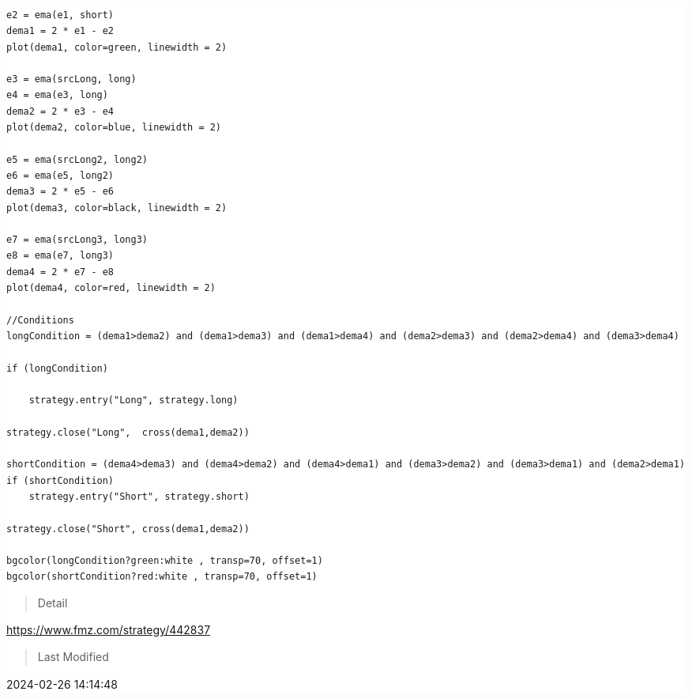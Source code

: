 ``` pinescript
e2 = ema(e1, short)
dema1 = 2 * e1 - e2
plot(dema1, color=green, linewidth = 2)

e3 = ema(srcLong, long)
e4 = ema(e3, long)
dema2 = 2 * e3 - e4
plot(dema2, color=blue, linewidth = 2)

e5 = ema(srcLong2, long2)
e6 = ema(e5, long2)
dema3 = 2 * e5 - e6
plot(dema3, color=black, linewidth = 2)

e7 = ema(srcLong3, long3)
e8 = ema(e7, long3)
dema4 = 2 * e7 - e8
plot(dema4, color=red, linewidth = 2)

//Conditions
longCondition = (dema1>dema2) and (dema1>dema3) and (dema1>dema4) and (dema2>dema3) and (dema2>dema4) and (dema3>dema4)

if (longCondition)

    strategy.entry("Long", strategy.long)

strategy.close("Long",  cross(dema1,dema2))

shortCondition = (dema4>dema3) and (dema4>dema2) and (dema4>dema1) and (dema3>dema2) and (dema3>dema1) and (dema2>dema1)
if (shortCondition)
    strategy.entry("Short", strategy.short)
    
strategy.close("Short", cross(dema1,dema2))

bgcolor(longCondition?green:white , transp=70, offset=1)
bgcolor(shortCondition?red:white , transp=70, offset=1)
```

> Detail

https://www.fmz.com/strategy/442837

> Last Modified

2024-02-26 14:14:48

